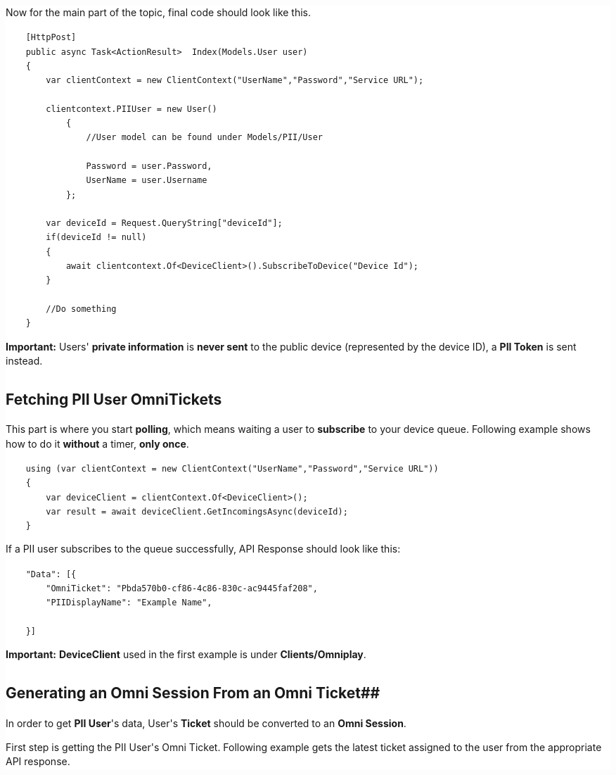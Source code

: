  Now for the main part of the topic, final code should look like this.

		[HttpPost]
		public async Task<ActionResult>  Index(Models.User user)
        {
			var clientContext = new ClientContext("UserName","Password","Service URL");
			 
			clientcontext.PIIUser = new User()
            	{
					//User model can be found under Models/PII/User

                	Password = user.Password,
                	UserName = user.Username
            	};

            var deviceId = Request.QueryString["deviceId"];
            if(deviceId != null)
            {
                await clientcontext.Of<DeviceClient>().SubscribeToDevice("Device Id");
            }

			//Do something
		}

**Important:** Users' **private information** is **never sent** to the public device (represented by the device ID), a **PII Token** is sent instead.

## Fetching PII User OmniTickets ##

This part is where you start **polling**, which means waiting a user to **subscribe** to your device queue. Following example shows how to do it **without** a timer, **only once**. 



    	using (var clientContext = new ClientContext("UserName","Password","Service URL"))
    	{
    		var deviceClient = clientContext.Of<DeviceClient>();
    		var result = await deviceClient.GetIncomingsAsync(deviceId);
    	}

If a PII user subscribes to the queue successfully, API Response should look like this:


		"Data": [{
			"OmniTicket": "Pbda570b0-cf86-4c86-830c-ac9445faf208",
			"PIIDisplayName": "Example Name",
		
		}]

**Important:** **DeviceClient** used in the first example is under **Clients/Omniplay**.

## Generating an Omni Session From an Omni Ticket##

In order to get **PII User**'s data, User's **Ticket** should be converted to an **Omni Session**. 

First step is getting the PII User's Omni Ticket. Following example gets the latest ticket assigned to the user from the appropriate API response.
			